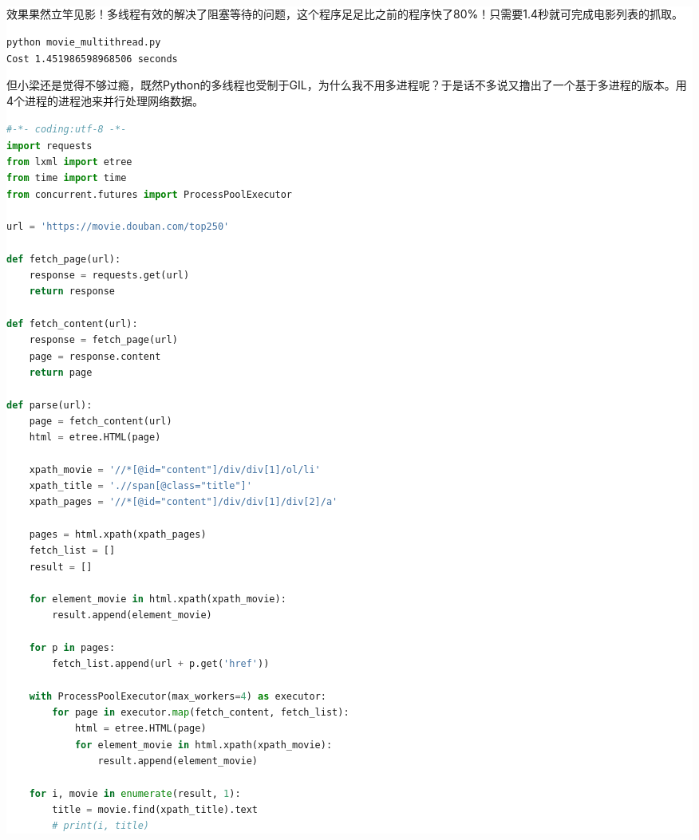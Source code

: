 效果果然立竿见影！多线程有效的解决了阻塞等待的问题，这个程序足足比之前的程序快了80%！只需要1.4秒就可完成电影列表的抓取。

```shell
python movie_multithread.py
Cost 1.451986598968506 seconds
```

但小梁还是觉得不够过瘾，既然Python的多线程也受制于GIL，为什么我不用多进程呢？于是话不多说又撸出了一个基于多进程的版本。用4个进程的进程池来并行处理网络数据。

```python
#-*- coding:utf-8 -*-
import requests
from lxml import etree
from time import time
from concurrent.futures import ProcessPoolExecutor

url = 'https://movie.douban.com/top250'

def fetch_page(url):
    response = requests.get(url)
    return response

def fetch_content(url):
    response = fetch_page(url)
    page = response.content
    return page

def parse(url):
    page = fetch_content(url)
    html = etree.HTML(page)

    xpath_movie = '//*[@id="content"]/div/div[1]/ol/li'
    xpath_title = './/span[@class="title"]'
    xpath_pages = '//*[@id="content"]/div/div[1]/div[2]/a'

    pages = html.xpath(xpath_pages)
    fetch_list = []
    result = []

    for element_movie in html.xpath(xpath_movie):
        result.append(element_movie)

    for p in pages:
        fetch_list.append(url + p.get('href'))

    with ProcessPoolExecutor(max_workers=4) as executor:
        for page in executor.map(fetch_content, fetch_list):
            html = etree.HTML(page)
            for element_movie in html.xpath(xpath_movie):
                result.append(element_movie)

    for i, movie in enumerate(result, 1):
        title = movie.find(xpath_title).text
        # print(i, title)
```
